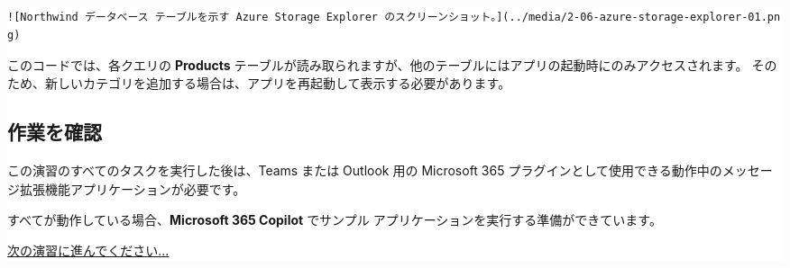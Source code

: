     ![Northwind データベース テーブルを示す Azure Storage Explorer のスクリーンショット。](../media/2-06-azure-storage-explorer-01.png)

このコードでは、各クエリの **Products** テーブルが読み取られますが、他のテーブルにはアプリの起動時にのみアクセスされます。 そのため、新しいカテゴリを追加する場合は、アプリを再起動して表示する必要があります。

## 作業を確認

この演習のすべてのタスクを実行した後は、Teams または Outlook 用の Microsoft 365 プラグインとして使用できる動作中のメッセージ拡張機能アプリケーションが必要です。

すべてが動作している場合、**Microsoft 365 Copilot** でサンプル アプリケーションを実行する準備ができています。 

[次の演習に進んでください...](./4-exercise-2-run-copilot-plugin.md)
